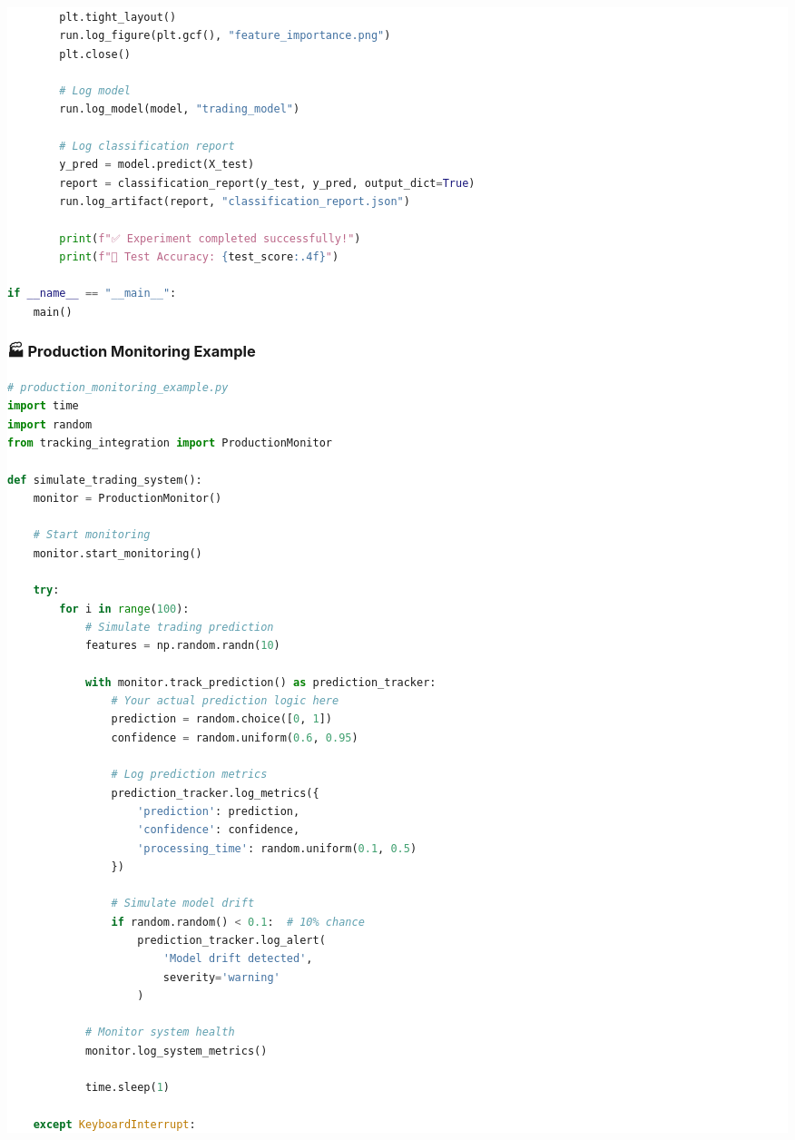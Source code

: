 ```python
        plt.tight_layout()
        run.log_figure(plt.gcf(), "feature_importance.png")
        plt.close()
        
        # Log model
        run.log_model(model, "trading_model")
        
        # Log classification report
        y_pred = model.predict(X_test)
        report = classification_report(y_test, y_pred, output_dict=True)
        run.log_artifact(report, "classification_report.json")
        
        print(f"✅ Experiment completed successfully!")
        print(f"🎯 Test Accuracy: {test_score:.4f}")

if __name__ == "__main__":
    main()
```

### 🏭 Production Monitoring Example

```python
# production_monitoring_example.py
import time
import random
from tracking_integration import ProductionMonitor

def simulate_trading_system():
    monitor = ProductionMonitor()
    
    # Start monitoring
    monitor.start_monitoring()
    
    try:
        for i in range(100):
            # Simulate trading prediction
            features = np.random.randn(10)
            
            with monitor.track_prediction() as prediction_tracker:
                # Your actual prediction logic here
                prediction = random.choice([0, 1])
                confidence = random.uniform(0.6, 0.95)
                
                # Log prediction metrics
                prediction_tracker.log_metrics({
                    'prediction': prediction,
                    'confidence': confidence,
                    'processing_time': random.uniform(0.1, 0.5)
                })
                
                # Simulate model drift
                if random.random() < 0.1:  # 10% chance
                    prediction_tracker.log_alert(
                        'Model drift detected',
                        severity='warning'
                    )
            
            # Monitor system health
            monitor.log_system_metrics()
            
            time.sleep(1)
            
    except KeyboardInterrupt:
```